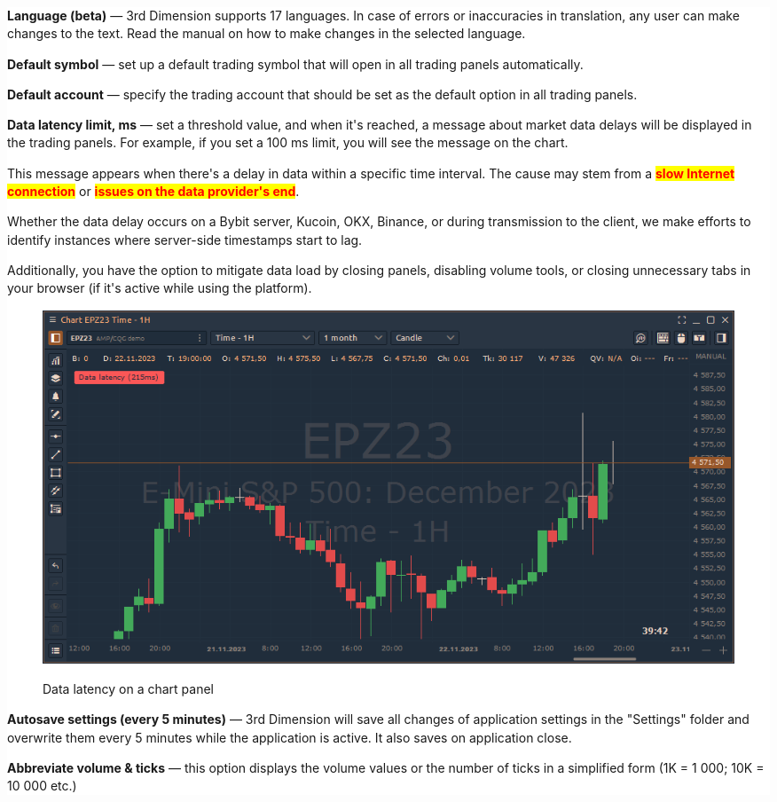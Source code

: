 </div>

**Language (beta)** — 3rd Dimension supports 17 languages. In case of errors or inaccuracies in translation, any user can make changes to the text. Read the manual on how to make changes in the selected language.

**Default symbol** — set up a default trading symbol that will open in all trading panels automatically.

**Default account** — specify the trading account that should be set as the default option in all trading panels.

**Data latency limit, ms** — set a threshold value, and when it's reached, a message about market data delays will be displayed in the trading panels. For example, if you set a 100 ms limit, you will see the message on the chart.

This message appears when there's a delay in data within a specific time interval. The cause may stem from a <mark style="color:red;">**slow Internet connection**</mark> or <mark style="color:red;">**issues on the data provider's end**</mark>.

Whether the data delay occurs on a Bybit server, Kucoin, OKX, Binance, or during transmission to the client, we make efforts to identify instances where server-side timestamps start to lag.

Additionally, you have the option to mitigate data load by closing panels, disabling volume tools, or closing unnecessary tabs in your browser (if it's active while using the platform).

<figure><img src="../.gitbook/assets/data latency.webp" alt=""><figcaption><p>Data latency on a chart panel</p></figcaption></figure>

**Autosave settings (every 5 minutes)** — 3rd Dimension will save all changes of application settings in the "Settings" folder and overwrite them every 5 minutes while the application is active. It also saves on application close.

**Abbreviate volume & ticks** — this option displays the volume values or the number of ticks in a simplified form (1K = 1 000; 10K = 10 000 etc.)
